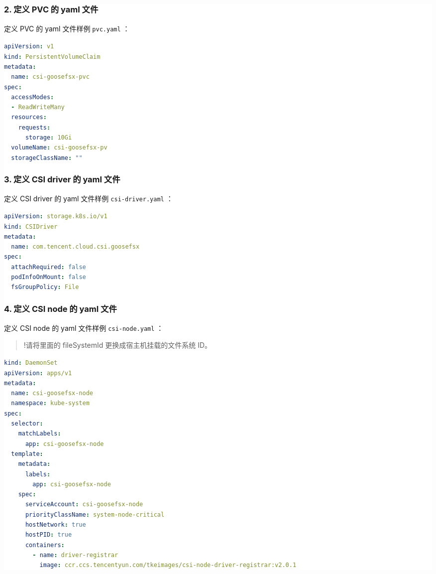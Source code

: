 
### 2. 定义 PVC 的 yaml 文件

定义 PVC 的 yaml 文件样例 `pvc.yaml` ：

```yaml
apiVersion: v1
kind: PersistentVolumeClaim
metadata:
  name: csi-goosefsx-pvc
spec:
  accessModes:
  - ReadWriteMany
  resources:
    requests:
      storage: 10Gi
  volumeName: csi-goosefsx-pv
  storageClassName: ""

```




### 3. 定义 CSI driver 的 yaml 文件

定义  CSI driver 的 yaml 文件样例 `csi-driver.yaml` ：
```yaml
apiVersion: storage.k8s.io/v1
kind: CSIDriver
metadata:
  name: com.tencent.cloud.csi.goosefsx
spec:
  attachRequired: false
  podInfoOnMount: false
  fsGroupPolicy: File

```


### 4. 定义 CSI node 的 yaml 文件

定义 CSI node 的 yaml 文件样例 `csi-node.yaml` ：

>!请将里面的 fileSystemId 更换成宿主机挂载的文件系统 ID。

```yaml
kind: DaemonSet
apiVersion: apps/v1
metadata:
  name: csi-goosefsx-node
  namespace: kube-system
spec:
  selector:
    matchLabels:
      app: csi-goosefsx-node
  template:
    metadata:
      labels:
        app: csi-goosefsx-node
    spec:
      serviceAccount: csi-goosefsx-node
      priorityClassName: system-node-critical
      hostNetwork: true
      hostPID: true
      containers:
        - name: driver-registrar
          image: ccr.ccs.tencentyun.com/tkeimages/csi-node-driver-registrar:v2.0.1
```
